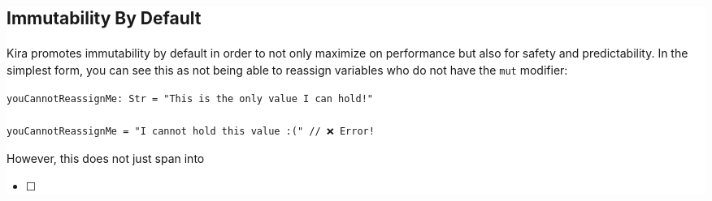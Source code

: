 ## Immutability By Default

Kira promotes immutability by default in order to not only maximize on performance but also for safety and predictability. In the simplest form, you can see this as not being able to reassign variables who do not have the `mut` modifier:

```kira
youCannotReassignMe: Str = "This is the only value I can hold!" 

youCannotReassignMe = "I cannot hold this value :(" // ❌ Error!
```
However, this does not just span into 




- [ ] 